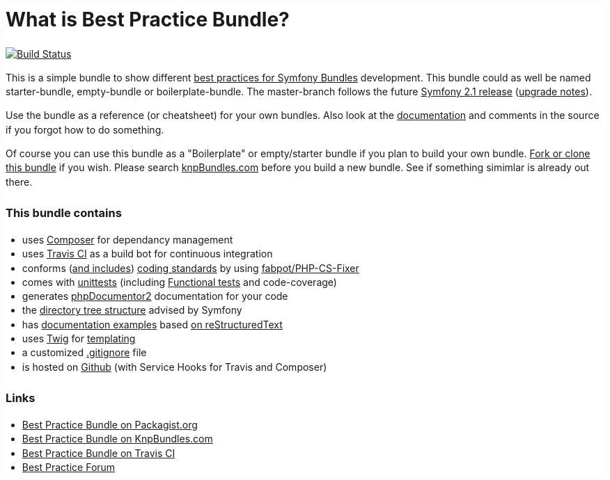 What is Best Practice Bundle?
=============================
 
[![Build Status](https://secure.travis-ci.org/LilaConcepts/LilaConceptsBestPracticeBundle.png?branch=master)](http://travis-ci.org/LilaConcepts/LilaConceptsBestPracticeBundle)

This is a simple bundle to show different [best practices for Symfony Bundles](http://symfony.com/doc/current/cookbook/bundles/index.html)
development. This bundle could as well be named starter-bundle, empty-bundle or boilerplate-bundle. The master-branch follows the future [Symfony 2.1 release](http://symfony.com/blog/towards-symfony-2-1-documentation) ([upgrade notes](https://github.com/symfony/symfony/blob/master/UPGRADE-2.1.md)).

Use the bundle as a reference (or cheatsheet) for your own bundles. Also look
at the [documentation](https://github.com/LilaConcepts/LilaConceptsBestPracticeBundle/blob/master/Resources/doc/index.rst) and comments in the source if you forgot how to do something.

Of course you can use this bundle as a "Boilerplate" or empty/starter bundle if
you plan to build your own bundle. [Fork or clone this bundle](#forkclone-the-bundle-for-your-own-use) if you wish. Please search [knpBundles.com](http://knpbundles.com/) before you build a new bundle. See if something simimlar is already out there.

### This bundle contains

* uses [Composer](http://getcomposer.org/doc/) for dependancy management
* uses [Travis CI](http://about.travis-ci.org/docs/) as a build bot for continuous integration
* conforms ([and includes](#code-standards-fixer)) [coding standards](http://symfony.com/doc/current/contributing/code/standards.html) by using [fabpot/PHP-CS-Fixer](https://github.com/fabpot/PHP-CS-Fixer)
* comes with [unittests](http://symfony.com/doc/current/book/testing.html) (including [Functional tests](http://symfony.com/doc/current/cookbook/testing/doctrine.html#functional-testing) and code-coverage)
* generates [phpDocumentor2](https://github.com/phpDocumentor/phpDocumentor2) documentation for your code
* the [directory tree structure](http://symfony.com/doc/current/cookbook/bundles/best_practices.html) advised by Symfony
* has [documentation examples](https://github.com/LilaConcepts/LilaConceptsBestPracticeBundle/blob/master/Resources/doc/index.rst) based [on reStructuredText](http://symfony.com/doc/current/contributing/documentation/format.html)
* uses [Twig](http://twig.sensiolabs.org/) for [templating](http://symfony.com/doc/current/cookbook/templating/index.html)
* a customized [.gitignore](https://github.com/LilaConcepts/LilaConceptsBestPracticeBundle/blob/master/.gitignore) file
* is hosted on [Github](https://github.com/) (with Service Hooks for Travis and Composer)

### Links

* [Best Practice Bundle on Packagist.org](http://packagist.org/packages/LilaConcepts/LilaConceptsBestPracticeBundle)
* [Best Practice Bundle on KnpBundles.com](http://knpbundles.com/LilaConcepts/LilaConceptsBestPracticeBundle)
* [Best Practice Bundle on Travis CI](http://travis-ci.org/#!/LilaConcepts/LilaConceptsBestPracticeBundle)
* [Best Practice Forum](https://groups.google.com/forum/#!forum/lila-concepts-symfony2-bestpracticebundle)
